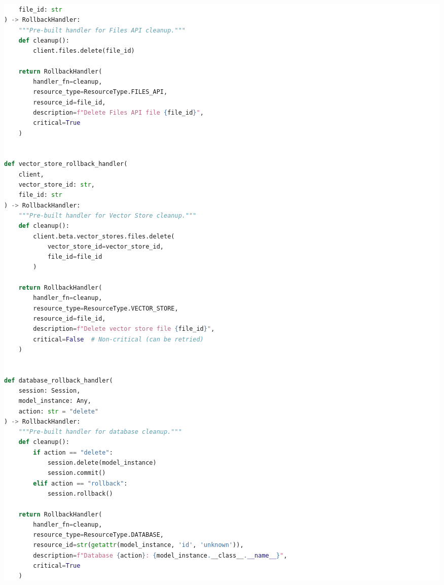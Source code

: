```python
    file_id: str
) -> RollbackHandler:
    """Pre-built handler for Files API cleanup."""
    def cleanup():
        client.files.delete(file_id)

    return RollbackHandler(
        handler_fn=cleanup,
        resource_type=ResourceType.FILES_API,
        resource_id=file_id,
        description=f"Delete Files API file {file_id}",
        critical=True
    )


def vector_store_rollback_handler(
    client,
    vector_store_id: str,
    file_id: str
) -> RollbackHandler:
    """Pre-built handler for Vector Store cleanup."""
    def cleanup():
        client.beta.vector_stores.files.delete(
            vector_store_id=vector_store_id,
            file_id=file_id
        )

    return RollbackHandler(
        handler_fn=cleanup,
        resource_type=ResourceType.VECTOR_STORE,
        resource_id=file_id,
        description=f"Delete vector store file {file_id}",
        critical=False  # Non-critical (can be retried)
    )


def database_rollback_handler(
    session: Session,
    model_instance: Any,
    action: str = "delete"
) -> RollbackHandler:
    """Pre-built handler for database cleanup."""
    def cleanup():
        if action == "delete":
            session.delete(model_instance)
            session.commit()
        elif action == "rollback":
            session.rollback()

    return RollbackHandler(
        handler_fn=cleanup,
        resource_type=ResourceType.DATABASE,
        resource_id=str(getattr(model_instance, 'id', 'unknown')),
        description=f"Database {action}: {model_instance.__class__.__name__}",
        critical=True
    )
```
